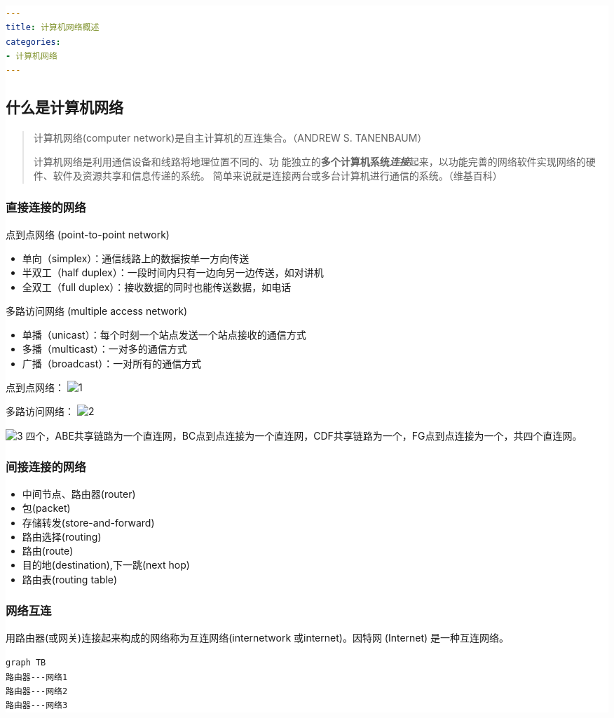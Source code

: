 ```yaml
---
title: 计算机网络概述
categories:
- 计算机网络
---
```

## 什么是计算机网络

> 计算机网络(computer network)是自主计算机的互连集合。（ANDREW S. TANENBAUM）
>
> 计算机网络是利用通信设备和线路将地理位置不同的、功 能独立的**多个计算机系统*****连接***起来，以功能完善的网络软件实现网络的硬件、软件及资源共享和信息传递的系统。 简单来说就是连接两台或多台计算机进行通信的系统。（维基百科）

### 直接连接的网络

点到点网络 (point-to-point network)

- 单向（simplex）：通信线路上的数据按单一方向传送
- 半双工（half duplex）：一段时间内只有一边向另一边传送，如对讲机
- 全双工（full duplex）：接收数据的同时也能传送数据，如电话

多路访问网络 (multiple access network)

- 单播（unicast）：每个时刻一个站点发送一个站点接收的通信方式
- 多播（multicast）：一对多的通信方式
- 广播（broadcast）：一对所有的通信方式

点到点网络：
![1](https://img-blog.csdn.net/20180414175702403?watermark/2/text/aHR0cHM6Ly9ibG9nLmNzZG4ubmV0L04xbmVEaW5n/font/5a6L5L2T/fontsize/400/fill/I0JBQkFCMA==/dissolve/70)

多路访问网络：
![2](https://img-blog.csdn.net/20180414175715997?watermark/2/text/aHR0cHM6Ly9ibG9nLmNzZG4ubmV0L04xbmVEaW5n/font/5a6L5L2T/fontsize/400/fill/I0JBQkFCMA==/dissolve/70)

![3](https://img-blog.csdn.net/20180612143336330?watermark/2/text/aHR0cHM6Ly9ibG9nLmNzZG4ubmV0L04xbmVEaW5n/font/5a6L5L2T/fontsize/400/fill/I0JBQkFCMA==/dissolve/70)
四个，ABE共享链路为一个直连网，BC点到点连接为一个直连网，CDF共享链路为一个，FG点到点连接为一个，共四个直连网。

### 间接连接的网络

- 中间节点、路由器(router)
- 包(packet)
- 存储转发(store-and-forward)
- 路由选择(routing)
- 路由(route)
- 目的地(destination),下一跳(next hop)
- 路由表(routing table)

### 网络互连

用路由器(或网关)连接起来构成的网络称为互连网络(internetwork 或internet)。因特网 (Internet) 是一种互连网络。

```mermaid
graph TB
路由器---网络1
路由器---网络2
路由器---网络3
```
